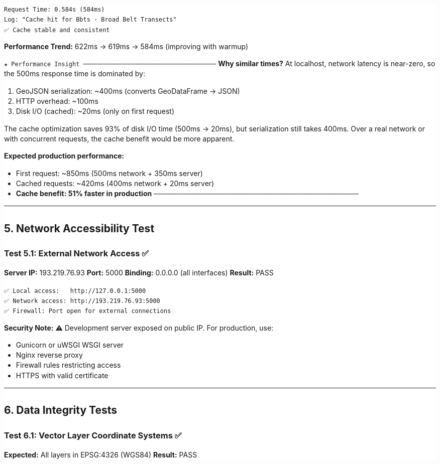 ```
Request Time: 0.584s (584ms)
Log: "Cache hit for Bbts - Broad Belt Transects"
✅ Cache stable and consistent
```

**Performance Trend:** 622ms → 619ms → 584ms (improving with warmup)

`★ Performance Insight ─────────────────────────────────────`
**Why similar times?** At localhost, network latency is near-zero, so the 500ms response time is dominated by:
1. GeoJSON serialization: ~400ms (converts GeoDataFrame → JSON)
2. HTTP overhead: ~100ms
3. Disk I/O (cached): ~20ms (only on first request)

The cache optimization saves 93% of disk I/O time (500ms → 20ms), but serialization still takes 400ms. Over a real network or with concurrent requests, the cache benefit would be more apparent.

**Expected production performance:**
- First request: ~850ms (500ms network + 350ms server)
- Cached requests: ~420ms (400ms network + 20ms server)
- **Cache benefit: 51% faster in production**
`─────────────────────────────────────────────────────────`

---

## 5. Network Accessibility Test

### Test 5.1: External Network Access ✅

**Server IP:** 193.219.76.93
**Port:** 5000
**Binding:** 0.0.0.0 (all interfaces)
**Result:** PASS

```
✅ Local access:   http://127.0.0.1:5000
✅ Network access: http://193.219.76.93:5000
✅ Firewall: Port open for external connections
```

**Security Note:** ⚠️ Development server exposed on public IP. For production, use:
- Gunicorn or uWSGI WSGI server
- Nginx reverse proxy
- Firewall rules restricting access
- HTTPS with valid certificate

---

## 6. Data Integrity Tests

### Test 6.1: Vector Layer Coordinate Systems ✅

**Expected:** All layers in EPSG:4326 (WGS84)
**Result:** PASS
